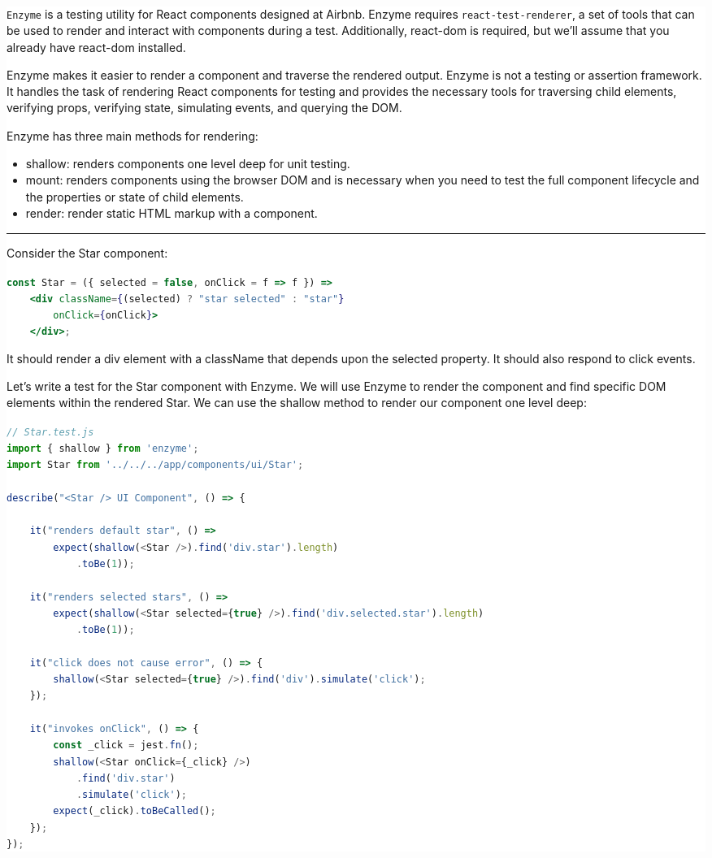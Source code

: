 `Enzyme` is a testing utility for React components designed at Airbnb. Enzyme requires `react-test-renderer`, a set of tools that can be used to render and interact with components during a test. Additionally, react-dom is required, but we’ll assume that you already have react-dom installed.

Enzyme makes it easier to render a component and traverse the rendered output. Enzyme is not a testing or assertion framework. It handles the task of rendering React components for testing and provides the necessary tools for traversing child elements, verifying props, verifying state, simulating events, and querying the DOM.

Enzyme has three main methods for rendering:

* shallow: renders components one level deep for unit testing.
* mount: renders components using the browser DOM and is necessary when you need to test the full component lifecycle and the properties or state of child elements.
* render: render static HTML markup with a component. 

---

Consider the Star component:

```jsx
const Star = ({ selected = false, onClick = f => f }) =>
    <div className={(selected) ? "star selected" : "star"}
        onClick={onClick}>
    </div>;
```

It should render a div element with a className that depends upon the selected property. It should also respond to click events.

Let’s write a test for the Star component with Enzyme. We will use Enzyme to render the component and find specific DOM elements within the rendered Star. We can use the shallow method to render our component one level deep:

```javascript
// Star.test.js
import { shallow } from 'enzyme';
import Star from '../../../app/components/ui/Star';

describe("<Star /> UI Component", () => {

    it("renders default star", () =>
        expect(shallow(<Star />).find('div.star').length)
            .toBe(1));

    it("renders selected stars", () =>
        expect(shallow(<Star selected={true} />).find('div.selected.star').length)
            .toBe(1));

    it("click does not cause error", () => {
        shallow(<Star selected={true} />).find('div').simulate('click');
    });

    it("invokes onClick", () => {
        const _click = jest.fn();
        shallow(<Star onClick={_click} />)
            .find('div.star')
            .simulate('click');
        expect(_click).toBeCalled();
    });
});
```
